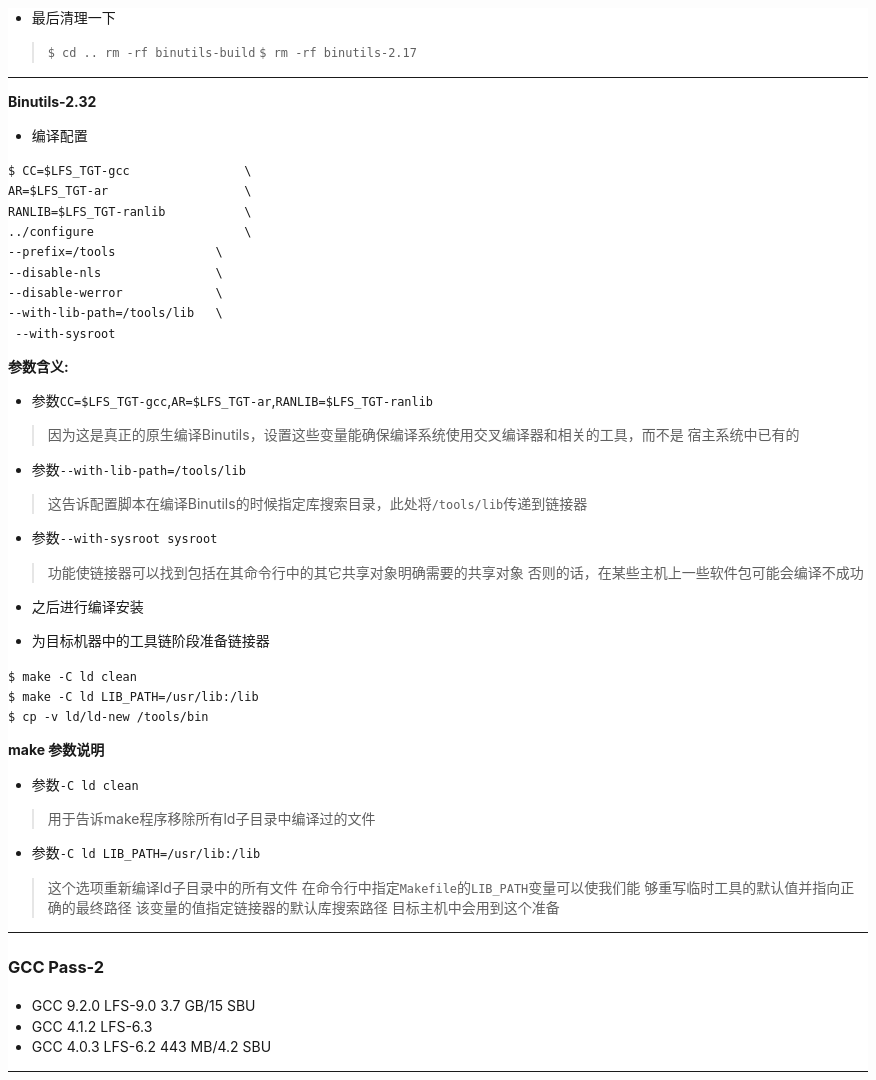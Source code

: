* 最后清理一下
> `$ cd .. rm -rf binutils-build` 
> `$ rm -rf binutils-2.17`

---

**Binutils-2.32**

* 编译配置
```
$ CC=$LFS_TGT-gcc                \ 
AR=$LFS_TGT-ar                	 \ 
RANLIB=$LFS_TGT-ranlib        	 \ 
../configure                	 \    
--prefix=/tools         	 \    
--disable-nls            	 \    
--disable-werror       		 \   
--with-lib-path=/tools/lib 	 \  
 --with-sysroot
```

**参数含义:**
* 参数`CC=$LFS_TGT-gcc`,`AR=$LFS_TGT-ar`,`RANLIB=$LFS_TGT-ranlib`
> 因为这是真正的原生编译Binutils，设置这些变量能确保编译系统使用交叉编译器和相关的工具，而不是 宿主系统中已有的
* 参数`--with-lib-path=/tools/lib` 
> 这告诉配置脚本在编译Binutils的时候指定库搜索目录，此处将`/tools/lib`传递到链接器
* 参数`--with-sysroot sysroot`
> 功能使链接器可以找到包括在其命令行中的其它共享对象明确需要的共享对象
> 否则的话，在某些主机上一些软件包可能会编译不成功

* 之后进行编译安装

* 为目标机器中的工具链阶段准备链接器
```
$ make -C ld clean 
$ make -C ld LIB_PATH=/usr/lib:/lib 
$ cp -v ld/ld-new /tools/bin
```

**make 参数说明**

* 参数`-C ld clean`
> 用于告诉make程序移除所有ld子目录中编译过的文件
* 参数`-C ld LIB_PATH=/usr/lib:/lib`
> 这个选项重新编译ld子目录中的所有文件
> 在命令行中指定`Makefile`的`LIB_PATH`变量可以使我们能 够重写临时工具的默认值并指向正确的最终路径
>该变量的值指定链接器的默认库搜索路径
> 目标主机中会用到这个准备 

---

### GCC Pass-2

* GCC 9.2.0 LFS-9.0 3.7 GB/15 SBU
* GCC 4.1.2 LFS-6.3
* GCC 4.0.3 LFS-6.2 443 MB/4.2 SBU

---